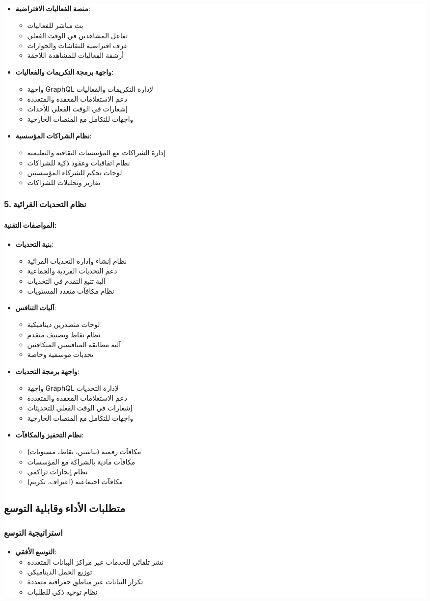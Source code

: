 - **منصة الفعاليات الافتراضية**:
  - بث مباشر للفعاليات
  - تفاعل المشاهدين في الوقت الفعلي
  - غرف افتراضية للنقاشات والحوارات
  - أرشفة الفعاليات للمشاهدة اللاحقة

- **واجهة برمجة التكريمات والفعاليات**:
  - واجهة GraphQL لإدارة التكريمات والفعاليات
  - دعم الاستعلامات المعقدة والمتعددة
  - إشعارات في الوقت الفعلي للأحداث
  - واجهات للتكامل مع المنصات الخارجية

- **نظام الشراكات المؤسسية**:
  - إدارة الشراكات مع المؤسسات الثقافية والتعليمية
  - نظام اتفاقيات وعقود ذكية للشراكات
  - لوحات تحكم للشركاء المؤسسيين
  - تقارير وتحليلات للشراكات

### 5. نظام التحديات القرائية

#### المواصفات التقنية:

- **بنية التحديات**:
  - نظام إنشاء وإدارة التحديات القرائية
  - دعم التحديات الفردية والجماعية
  - آلية تتبع التقدم في التحديات
  - نظام مكافآت متعدد المستويات

- **آليات التنافس**:
  - لوحات متصدرين ديناميكية
  - نظام نقاط وتصنيف متقدم
  - آلية مطابقة المنافسين المتكافئين
  - تحديات موسمية وخاصة

- **واجهة برمجة التحديات**:
  - واجهة GraphQL لإدارة التحديات
  - دعم الاستعلامات المعقدة والمتعددة
  - إشعارات في الوقت الفعلي للتحديثات
  - واجهات للتكامل مع المنصات الخارجية

- **نظام التحفيز والمكافآت**:
  - مكافآت رقمية (نياشين، نقاط، مستويات)
  - مكافآت مادية بالشراكة مع المؤسسات
  - نظام إنجازات تراكمي
  - مكافآت اجتماعية (اعتراف، تكريم)

## متطلبات الأداء وقابلية التوسع

### استراتيجية التوسع

- **التوسع الأفقي**:
  - نشر تلقائي للخدمات عبر مراكز البيانات المتعددة
  - توزيع الحمل الديناميكي
  - تكرار البيانات عبر مناطق جغرافية متعددة
  - نظام توجيه ذكي للطلبات
